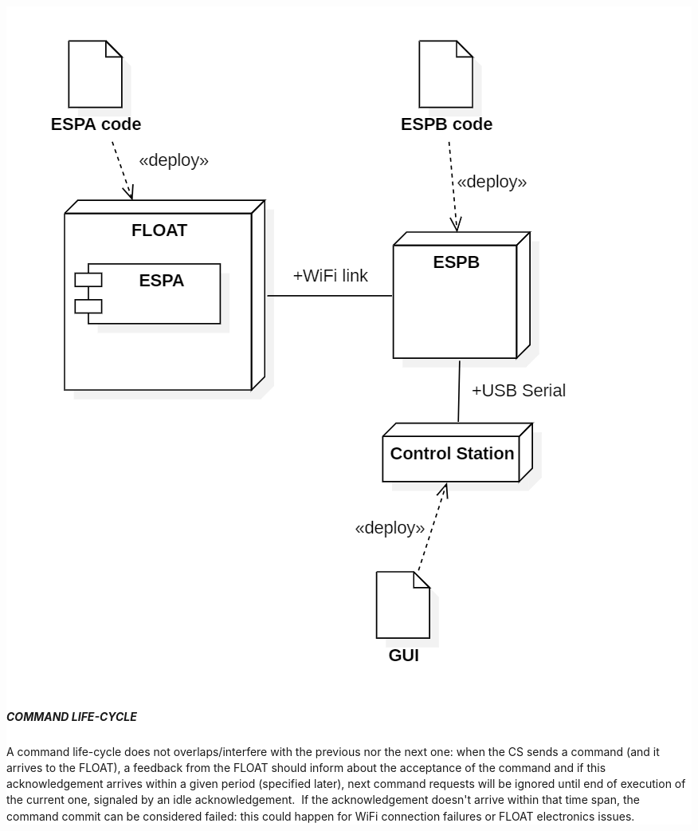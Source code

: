 ![alt text](Images/Deploy_image.png "Figure 1: Deploy diagram of FLOAT System")


##### COMMAND LIFE-CYCLE 

A command life-cycle does not overlaps/interfere with the previous nor the next one: when the CS sends a command (and it arrives to the FLOAT), a feedback from the FLOAT should inform about the acceptance of the command and if this acknowledgement arrives within a given period (specified later), next command requests will be ignored until end of execution of the current one, signaled by an idle acknowledgement. 
If the acknowledgement doesn't arrive within that time span, the command commit can be considered failed: this could happen for WiFi connection failures or FLOAT electronics issues. 
